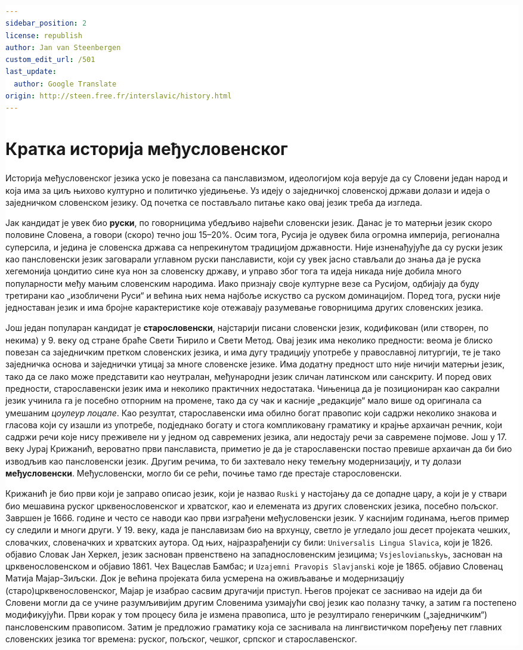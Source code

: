 ```yaml
---
sidebar_position: 2
license: republish
author: Jan van Steenbergen
custom_edit_url: /501
last_update:
  author: Google Translate
origin: http://steen.free.fr/interslavic/history.html
---
```


# Кратка историја међусловенског

Историја међусловенског језика уско је повезана са панславизмом, идеологијом која верује да су Словени један народ и која има за циљ њихово културно и политичко уједињење. Уз идеју о заједничкој словенској држави долази и идеја о заједничком словенском језику. Од почетка се постављало питање како овај језик треба да изгледа.

Јак кандидат је увек био **руски**, по говорницима убедљиво највећи словенски језик. Данас је то матерњи језик скоро половине Словена, а говори (скоро) течно још 15–20%. Осим тога, Русија је одувек била огромна империја, регионална суперсила, и једина је словенска држава са непрекинутом традицијом државности. Није изненађујуће да су руски језик као пансловенски језик заговарали углавном руски панслависти, који су увек јасно стављали до знања да је руска хегемонија цондитио сине куа нон за словенску државу, и управо због тога та идеја никада није добила много популарности међу мањим словенским народима. Иако признају своје културне везе са Русијом, одбијају да буду третирани као „изобличени Руси“ и већина њих нема најбоље искуство са руском доминацијом. Поред тога, руски није једноставан језик и има бројне карактеристике које отежавају разумевање говорницима других словенских језика.

Још један популаран кандидат је **старословенски**, најстарији писани словенски језик, кодификован (или створен, по некима) у 9. веку од стране браће Свети Ћирило и Свети Метод. Овај језик има неколико предности: веома је блиско повезан са заједничким претком словенских језика, и има дугу традицију употребе у православној литургији, те је тако заједничка основа и заједнички утицај за многе словенске језике. Има додатну предност што није ничији матерњи језик, тако да се лако може представити као неутралан, међународни језик сличан латинском или санскриту. И поред ових предности, старославенски језик има и неколико практичних недостатака. Чињеница да је позициониран као сакрални језик учинила га је посебно отпорним на промене, тако да су чак и касније „редакције“ мало више од оригинала са умешаним _цоулеур лоцале_. Као резултат, старославенски има обилно богат правопис који садржи неколико знакова и гласова који су изашли из употребе, подједнако богату и стога компликовану граматику и крајње архаичан речник, који садржи речи које нису преживеле ни у једном од савремених језика, али недостају речи за савремене појмове. Још у 17. веку Јурај Крижанић, вероватно први панслависта, приметио је да је старославенски постао превише архаичан да би био изводљив као пансловенски језик. Другим речима, то би захтевало неку темељну модернизацију, и ту долази **међусловенски**. Међусловенски, могло би се рећи, почиње тамо где престаје старословенски.

Крижанић је био први који је заправо описао језик, који је назвао `Ruski` у настојању да се допадне цару, а који је у ствари био мешавина руског црквенословенског и хрватског, као и елемената из других словенских језика, посебно пољског. Завршен је 1666. године и често се наводи као први изграђени међусловенски језик. У каснијим годинама, његов пример су следили и многи други. У 19. веку, када је панславизам био на врхунцу, светло је угледало још десет пројеката чешких, словачких, словеначких и хрватских аутора. Од њих, најразрађенији су били: `Universalis Lingua Slavica`, који је 1826. објавио Словак Јан Херкел, језик заснован првенствено на западнословенским језицима; `Vsjeslovianьskyь`, заснован на црквенословенском и објавио 1861. Чех Вацеслав Бамбас; и `Uzajemni Pravopis Slavjanski` које је 1865. објавио Словенац Матија Мајар-Зиљски. Док је већина пројеката била усмерена на оживљавање и модернизацију (старо)црквенословенског, Мајар је изабрао сасвим другачији приступ. Његов пројекат се заснивао на идеји да би Словени могли да се учине разумљивијим другим Словенима узимајући свој језик као полазну тачку, а затим га постепено модификујући. Први корак у том процесу била је измена правописа, што је резултирало генеричким („заједничким“) пансловенским правописом. Затим је предложио граматику која се заснивала на лингвистичком поређењу пет главних словенских језика тог времена: руског, пољског, чешког, српског и старославенског.
